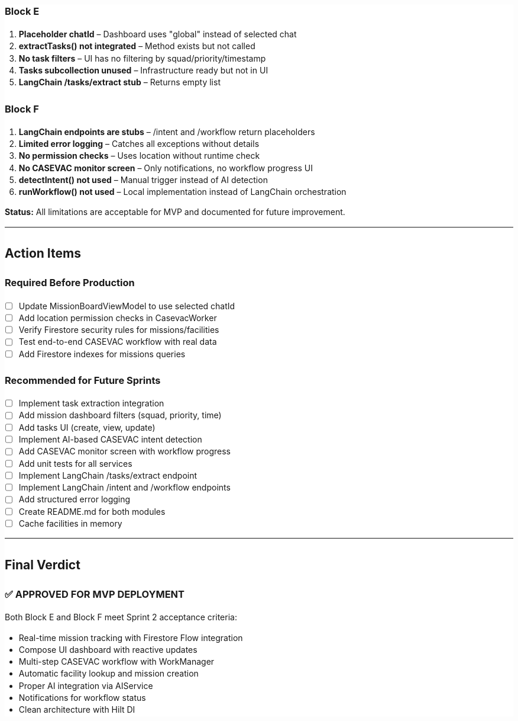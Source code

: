 ### Block E
1. **Placeholder chatId** – Dashboard uses "global" instead of selected chat
2. **extractTasks() not integrated** – Method exists but not called
3. **No task filters** – UI has no filtering by squad/priority/timestamp
4. **Tasks subcollection unused** – Infrastructure ready but not in UI
5. **LangChain /tasks/extract stub** – Returns empty list

### Block F
1. **LangChain endpoints are stubs** – /intent and /workflow return placeholders
2. **Limited error logging** – Catches all exceptions without details
3. **No permission checks** – Uses location without runtime check
4. **No CASEVAC monitor screen** – Only notifications, no workflow progress UI
5. **detectIntent() not used** – Manual trigger instead of AI detection
6. **runWorkflow() not used** – Local implementation instead of LangChain orchestration

**Status:** All limitations are acceptable for MVP and documented for future improvement.

---

## Action Items

### Required Before Production
- [ ] Update MissionBoardViewModel to use selected chatId
- [ ] Add location permission checks in CasevacWorker
- [ ] Verify Firestore security rules for missions/facilities
- [ ] Test end-to-end CASEVAC workflow with real data
- [ ] Add Firestore indexes for missions queries

### Recommended for Future Sprints
- [ ] Implement task extraction integration
- [ ] Add mission dashboard filters (squad, priority, time)
- [ ] Add tasks UI (create, view, update)
- [ ] Implement AI-based CASEVAC intent detection
- [ ] Add CASEVAC monitor screen with workflow progress
- [ ] Add unit tests for all services
- [ ] Implement LangChain /tasks/extract endpoint
- [ ] Implement LangChain /intent and /workflow endpoints
- [ ] Add structured error logging
- [ ] Create README.md for both modules
- [ ] Cache facilities in memory

---

## Final Verdict

### ✅ APPROVED FOR MVP DEPLOYMENT

Both Block E and Block F meet Sprint 2 acceptance criteria:
- Real-time mission tracking with Firestore Flow integration
- Compose UI dashboard with reactive updates
- Multi-step CASEVAC workflow with WorkManager
- Automatic facility lookup and mission creation
- Proper AI integration via AIService
- Notifications for workflow status
- Clean architecture with Hilt DI
